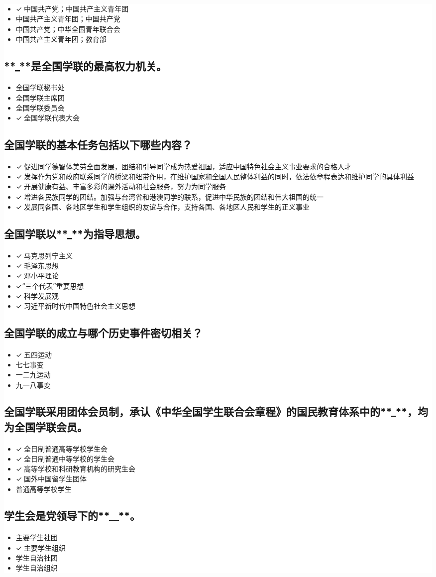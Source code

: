 - ✓ 中国共产党；中国共产主义青年团
- 中国共产主义青年团；中国共产党
- 中国共产党；中华全国青年联合会
- 中国共产主义青年团；教育部

## **\_**是全国学联的最高权力机关。

- 全国学联秘书处
- 全国学联主席团
- 全国学联委员会
- ✓ 全国学联代表大会

## 全国学联的基本任务包括以下哪些内容？

- ✓ 促进同学德智体美劳全面发展，团结和引导同学成为热爱祖国，适应中国特色社会主义事业要求的合格人才
- ✓ 发挥作为党和政府联系同学的桥梁和纽带作用，在维护国家和全国人民整体利益的同时，依法依章程表达和维护同学的具体利益
- ✓ 开展健康有益、丰富多彩的课外活动和社会服务，努力为同学服务
- ✓ 增进各民族同学的团结。加强与台湾省和港澳同学的联系，促进中华民族的团结和伟大祖国的统一
- ✓ 发展同各国、各地区学生和学生组织的友谊与合作，支持各国、各地区人民和学生的正义事业

## 全国学联以**\_**为指导思想。

- ✓ 马克思列宁主义
- ✓ 毛泽东思想
- ✓ 邓小平理论
- ✓“三个代表”重要思想
- ✓ 科学发展观
- ✓ 习近平新时代中国特色社会主义思想

## 全国学联的成立与哪个历史事件密切相关？

- ✓ 五四运动
- 七七事变
- 一二九运动
- 九一八事变

## 全国学联采用团体会员制，承认《中华全国学生联合会章程》的国民教育体系中的**\_**，均为全国学联会员。

- ✓ 全日制普通高等学校学生会
- ✓ 全日制普通中等学校的学生会
- ✓ 高等学校和科研教育机构的研究生会
- ✓ 国外中国留学生团体
- 普通高等学校学生

## 学生会是党领导下的**\_\_**。

- 主要学生社团
- ✓ 主要学生组织
- 学生自治社团
- 学生自治组织
